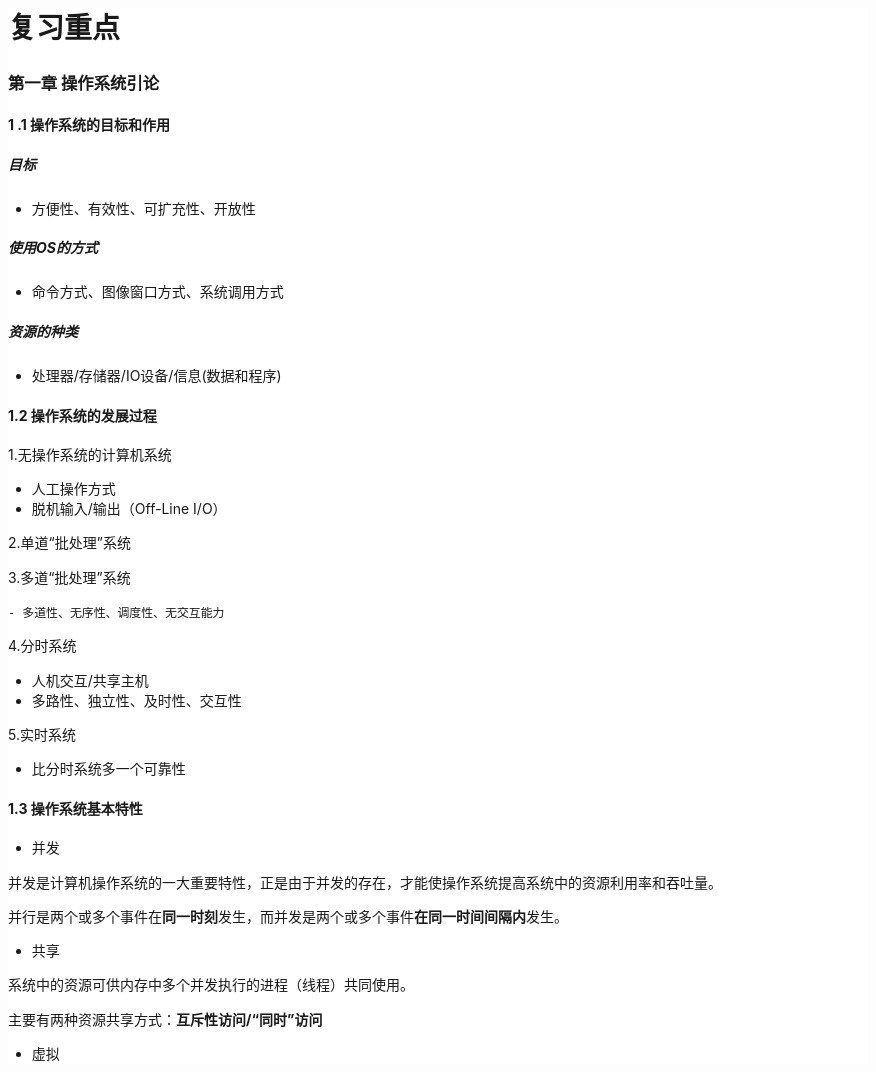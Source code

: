 





# 复习重点

### 第一章 操作系统引论

#### 1 .1 操作系统的目标和作用

##### 目标

- 方便性、有效性、可扩充性、开放性

##### 使用OS的方式

- 命令方式、图像窗口方式、系统调用方式

##### 资源的种类

- 处理器/存储器/IO设备/信息(数据和程序)

#### 1.2 操作系统的发展过程

1.无操作系统的计算机系统

   - 人工操作方式
   - 脱机输入/输出（Off-Line I/O）

2.单道“批处理”系统

3.多道“批处理”系统

    - 多道性、无序性、调度性、无交互能力

4.分时系统

- 人机交互/共享主机
- 多路性、独立性、及时性、交互性

5.实时系统

- 比分时系统多一个可靠性 

#### 1.3 操作系统基本特性

- 并发

并发是计算机操作系统的一大重要特性，正是由于并发的存在，才能使操作系统提高系统中的资源利用率和吞吐量。

并行是两个或多个事件在**同一时刻**发生，而并发是两个或多个事件**在同一时间间隔内**发生。

- 共享

系统中的资源可供内存中多个并发执行的进程（线程）共同使用。

主要有两种资源共享方式：**互斥性访问/“同时”访问**

- 虚拟
